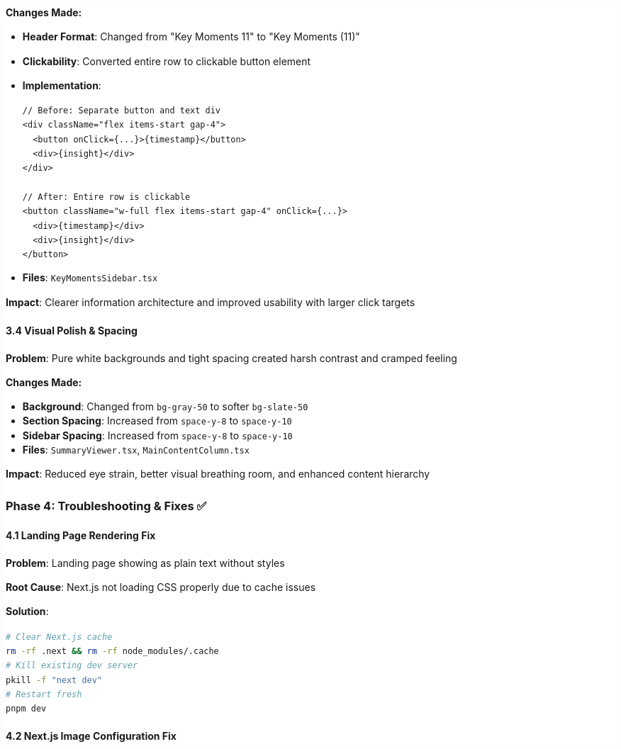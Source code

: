 **Changes Made:**

- **Header Format**: Changed from "Key Moments 11" to "Key Moments (11)"
- **Clickability**: Converted entire row to clickable button element
- **Implementation**:

  ```tsx
  // Before: Separate button and text div
  <div className="flex items-start gap-4">
    <button onClick={...}>{timestamp}</button>
    <div>{insight}</div>
  </div>
  
  // After: Entire row is clickable
  <button className="w-full flex items-start gap-4" onClick={...}>
    <div>{timestamp}</div>
    <div>{insight}</div>
  </button>
  ```

- **Files**: `KeyMomentsSidebar.tsx`

**Impact**: Clearer information architecture and improved usability with larger click targets

#### 3.4 Visual Polish & Spacing

**Problem**: Pure white backgrounds and tight spacing created harsh contrast and cramped feeling

**Changes Made:**

- **Background**: Changed from `bg-gray-50` to softer `bg-slate-50`
- **Section Spacing**: Increased from `space-y-8` to `space-y-10`
- **Sidebar Spacing**: Increased from `space-y-8` to `space-y-10`
- **Files**: `SummaryViewer.tsx`, `MainContentColumn.tsx`

**Impact**: Reduced eye strain, better visual breathing room, and enhanced content hierarchy

### Phase 4: Troubleshooting & Fixes ✅

#### 4.1 Landing Page Rendering Fix

**Problem**: Landing page showing as plain text without styles

**Root Cause**: Next.js not loading CSS properly due to cache issues

**Solution**:

```bash
# Clear Next.js cache
rm -rf .next && rm -rf node_modules/.cache
# Kill existing dev server
pkill -f "next dev"
# Restart fresh
pnpm dev
```

#### 4.2 Next.js Image Configuration Fix
